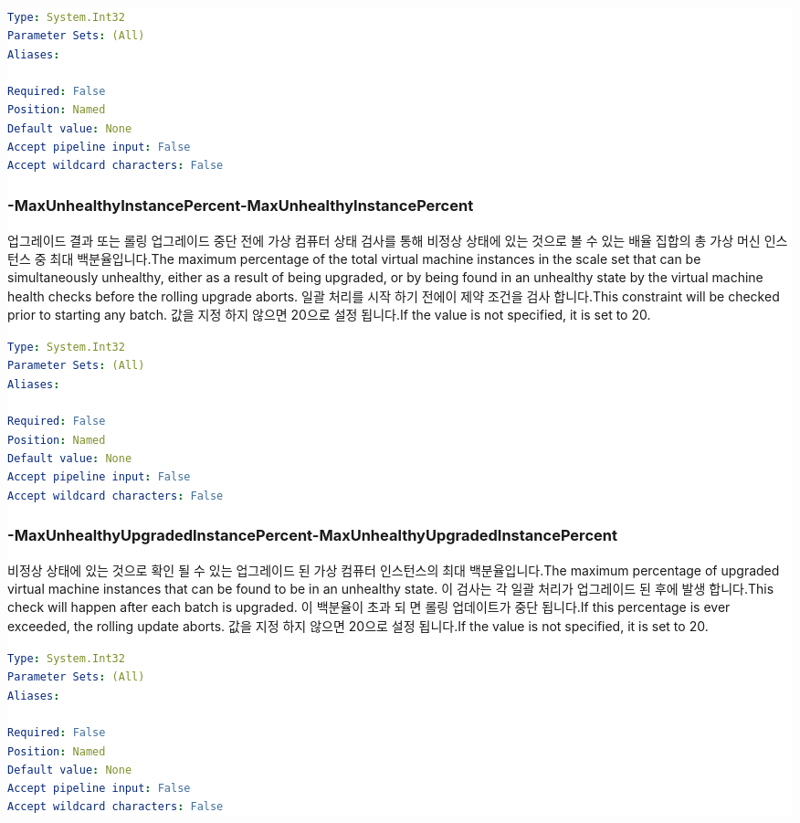 ```yaml
Type: System.Int32
Parameter Sets: (All)
Aliases:

Required: False
Position: Named
Default value: None
Accept pipeline input: False
Accept wildcard characters: False
```

### <span data-ttu-id="81438-173">-MaxUnhealthyInstancePercent</span><span class="sxs-lookup"><span data-stu-id="81438-173">-MaxUnhealthyInstancePercent</span></span>
<span data-ttu-id="81438-174">업그레이드 결과 또는 롤링 업그레이드 중단 전에 가상 컴퓨터 상태 검사를 통해 비정상 상태에 있는 것으로 볼 수 있는 배율 집합의 총 가상 머신 인스턴스 중 최대 백분율입니다.</span><span class="sxs-lookup"><span data-stu-id="81438-174">The maximum percentage of the total virtual machine instances in the scale set that can be simultaneously unhealthy, either as a result of being upgraded, or by being found in an unhealthy state by the virtual machine health checks before the rolling upgrade aborts.</span></span>
<span data-ttu-id="81438-175">일괄 처리를 시작 하기 전에이 제약 조건을 검사 합니다.</span><span class="sxs-lookup"><span data-stu-id="81438-175">This constraint will be checked prior to starting any batch.</span></span>
<span data-ttu-id="81438-176">값을 지정 하지 않으면 20으로 설정 됩니다.</span><span class="sxs-lookup"><span data-stu-id="81438-176">If the value is not specified, it is set to 20.</span></span>

```yaml
Type: System.Int32
Parameter Sets: (All)
Aliases:

Required: False
Position: Named
Default value: None
Accept pipeline input: False
Accept wildcard characters: False
```

### <span data-ttu-id="81438-177">-MaxUnhealthyUpgradedInstancePercent</span><span class="sxs-lookup"><span data-stu-id="81438-177">-MaxUnhealthyUpgradedInstancePercent</span></span>
<span data-ttu-id="81438-178">비정상 상태에 있는 것으로 확인 될 수 있는 업그레이드 된 가상 컴퓨터 인스턴스의 최대 백분율입니다.</span><span class="sxs-lookup"><span data-stu-id="81438-178">The maximum percentage of upgraded virtual machine instances that can be found to be in an unhealthy state.</span></span>
<span data-ttu-id="81438-179">이 검사는 각 일괄 처리가 업그레이드 된 후에 발생 합니다.</span><span class="sxs-lookup"><span data-stu-id="81438-179">This check will happen after each batch is upgraded.</span></span>
<span data-ttu-id="81438-180">이 백분율이 초과 되 면 롤링 업데이트가 중단 됩니다.</span><span class="sxs-lookup"><span data-stu-id="81438-180">If this percentage is ever exceeded, the rolling update aborts.</span></span>
<span data-ttu-id="81438-181">값을 지정 하지 않으면 20으로 설정 됩니다.</span><span class="sxs-lookup"><span data-stu-id="81438-181">If the value is not specified, it is set to 20.</span></span>

```yaml
Type: System.Int32
Parameter Sets: (All)
Aliases:

Required: False
Position: Named
Default value: None
Accept pipeline input: False
Accept wildcard characters: False
```
